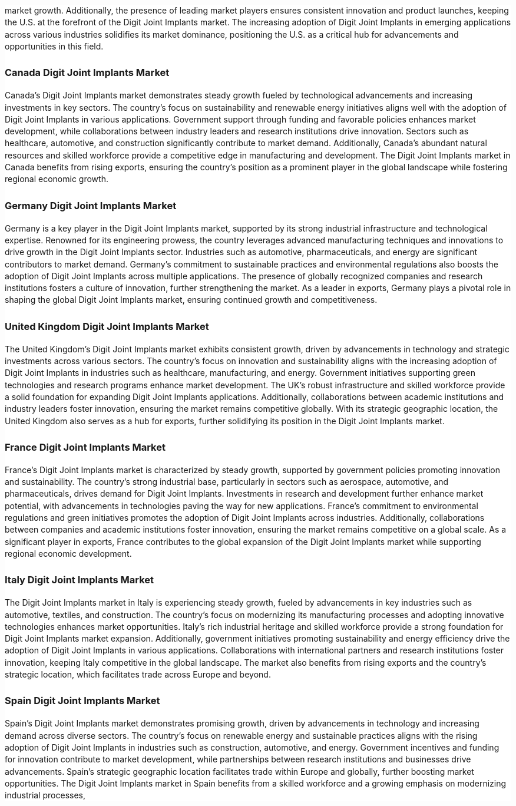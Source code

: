 market growth. Additionally, the presence of leading market players ensures consistent innovation and product launches, keeping the U.S. at the forefront of the Digit Joint Implants market. The increasing adoption of Digit Joint Implants in emerging applications across various industries solidifies its market dominance, positioning the U.S. as a critical hub for advancements and opportunities in this field.</p><h3>Canada Digit Joint Implants Market</h3><p>Canada&rsquo;s Digit Joint Implants market demonstrates steady growth fueled by technological advancements and increasing investments in key sectors. The country&rsquo;s focus on sustainability and renewable energy initiatives aligns well with the adoption of Digit Joint Implants in various applications. Government support through funding and favorable policies enhances market development, while collaborations between industry leaders and research institutions drive innovation. Sectors such as healthcare, automotive, and construction significantly contribute to market demand. Additionally, Canada&rsquo;s abundant natural resources and skilled workforce provide a competitive edge in manufacturing and development. The Digit Joint Implants market in Canada benefits from rising exports, ensuring the country&rsquo;s position as a prominent player in the global landscape while fostering regional economic growth.</p><h3>Germany Digit Joint Implants Market</h3><p>Germany is a key player in the Digit Joint Implants market, supported by its strong industrial infrastructure and technological expertise. Renowned for its engineering prowess, the country leverages advanced manufacturing techniques and innovations to drive growth in the Digit Joint Implants sector. Industries such as automotive, pharmaceuticals, and energy are significant contributors to market demand. Germany&rsquo;s commitment to sustainable practices and environmental regulations also boosts the adoption of Digit Joint Implants across multiple applications. The presence of globally recognized companies and research institutions fosters a culture of innovation, further strengthening the market. As a leader in exports, Germany plays a pivotal role in shaping the global Digit Joint Implants market, ensuring continued growth and competitiveness.</p><h3>United Kingdom Digit Joint Implants Market</h3><p>The United Kingdom&rsquo;s Digit Joint Implants market exhibits consistent growth, driven by advancements in technology and strategic investments across various sectors. The country&rsquo;s focus on innovation and sustainability aligns with the increasing adoption of Digit Joint Implants in industries such as healthcare, manufacturing, and energy. Government initiatives supporting green technologies and research programs enhance market development. The UK&rsquo;s robust infrastructure and skilled workforce provide a solid foundation for expanding Digit Joint Implants applications. Additionally, collaborations between academic institutions and industry leaders foster innovation, ensuring the market remains competitive globally. With its strategic geographic location, the United Kingdom also serves as a hub for exports, further solidifying its position in the Digit Joint Implants market.</p><h3>France Digit Joint Implants Market</h3><p>France&rsquo;s Digit Joint Implants market is characterized by steady growth, supported by government policies promoting innovation and sustainability. The country&rsquo;s strong industrial base, particularly in sectors such as aerospace, automotive, and pharmaceuticals, drives demand for Digit Joint Implants. Investments in research and development further enhance market potential, with advancements in technologies paving the way for new applications. France&rsquo;s commitment to environmental regulations and green initiatives promotes the adoption of Digit Joint Implants across industries. Additionally, collaborations between companies and academic institutions foster innovation, ensuring the market remains competitive on a global scale. As a significant player in exports, France contributes to the global expansion of the Digit Joint Implants market while supporting regional economic development.</p><h3>Italy Digit Joint Implants Market</h3><p>The Digit Joint Implants market in Italy is experiencing steady growth, fueled by advancements in key industries such as automotive, textiles, and construction. The country&rsquo;s focus on modernizing its manufacturing processes and adopting innovative technologies enhances market opportunities. Italy&rsquo;s rich industrial heritage and skilled workforce provide a strong foundation for Digit Joint Implants market expansion. Additionally, government initiatives promoting sustainability and energy efficiency drive the adoption of Digit Joint Implants in various applications. Collaborations with international partners and research institutions foster innovation, keeping Italy competitive in the global landscape. The market also benefits from rising exports and the country&rsquo;s strategic location, which facilitates trade across Europe and beyond.</p><h3>Spain Digit Joint Implants Market</h3><p>Spain&rsquo;s Digit Joint Implants market demonstrates promising growth, driven by advancements in technology and increasing demand across diverse sectors. The country&rsquo;s focus on renewable energy and sustainable practices aligns with the rising adoption of Digit Joint Implants in industries such as construction, automotive, and energy. Government incentives and funding for innovation contribute to market development, while partnerships between research institutions and businesses drive advancements. Spain&rsquo;s strategic geographic location facilitates trade within Europe and globally, further boosting market opportunities. The Digit Joint Implants market in Spain benefits from a skilled workforce and a growing emphasis on modernizing industrial processes,